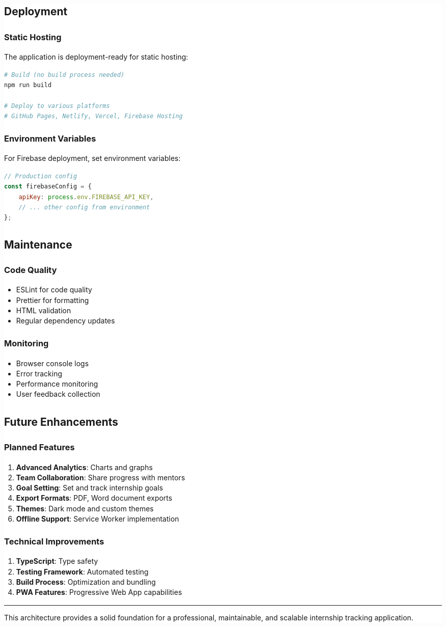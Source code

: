 ## Deployment

### Static Hosting
The application is deployment-ready for static hosting:

```bash
# Build (no build process needed)
npm run build

# Deploy to various platforms
# GitHub Pages, Netlify, Vercel, Firebase Hosting
```

### Environment Variables
For Firebase deployment, set environment variables:

```javascript
// Production config
const firebaseConfig = {
    apiKey: process.env.FIREBASE_API_KEY,
    // ... other config from environment
};
```

## Maintenance

### Code Quality
- ESLint for code quality
- Prettier for formatting
- HTML validation
- Regular dependency updates

### Monitoring
- Browser console logs
- Error tracking
- Performance monitoring
- User feedback collection

## Future Enhancements

### Planned Features
1. **Advanced Analytics**: Charts and graphs
2. **Team Collaboration**: Share progress with mentors
3. **Goal Setting**: Set and track internship goals
4. **Export Formats**: PDF, Word document exports
5. **Themes**: Dark mode and custom themes
6. **Offline Support**: Service Worker implementation

### Technical Improvements
1. **TypeScript**: Type safety
2. **Testing Framework**: Automated testing
3. **Build Process**: Optimization and bundling
4. **PWA Features**: Progressive Web App capabilities

---

This architecture provides a solid foundation for a professional, maintainable, and scalable internship tracking application.
